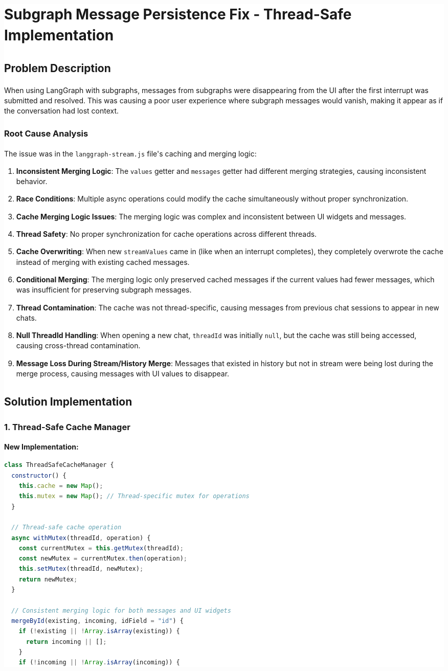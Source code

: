 # Subgraph Message Persistence Fix - Thread-Safe Implementation

## Problem Description

When using LangGraph with subgraphs, messages from subgraphs were disappearing from the UI after the first interrupt was submitted and resolved. This was causing a poor user experience where subgraph messages would vanish, making it appear as if the conversation had lost context.

### Root Cause Analysis

The issue was in the `langgraph-stream.js` file's caching and merging logic:

1. **Inconsistent Merging Logic**: The `values` getter and `messages` getter had different merging strategies, causing inconsistent behavior.

2. **Race Conditions**: Multiple async operations could modify the cache simultaneously without proper synchronization.

3. **Cache Merging Logic Issues**: The merging logic was complex and inconsistent between UI widgets and messages.

4. **Thread Safety**: No proper synchronization for cache operations across different threads.

5. **Cache Overwriting**: When new `streamValues` came in (like when an interrupt completes), they completely overwrote the cache instead of merging with existing cached messages.

6. **Conditional Merging**: The merging logic only preserved cached messages if the current values had fewer messages, which was insufficient for preserving subgraph messages.

7. **Thread Contamination**: The cache was not thread-specific, causing messages from previous chat sessions to appear in new chats.

8. **Null ThreadId Handling**: When opening a new chat, `threadId` was initially `null`, but the cache was still being accessed, causing cross-thread contamination.

9. **Message Loss During Stream/History Merge**: Messages that existed in history but not in stream were being lost during the merge process, causing messages with UI values to disappear.

## Solution Implementation

### 1. Thread-Safe Cache Manager

**New Implementation:**

```javascript
class ThreadSafeCacheManager {
  constructor() {
    this.cache = new Map();
    this.mutex = new Map(); // Thread-specific mutex for operations
  }

  // Thread-safe cache operation
  async withMutex(threadId, operation) {
    const currentMutex = this.getMutex(threadId);
    const newMutex = currentMutex.then(operation);
    this.setMutex(threadId, newMutex);
    return newMutex;
  }

  // Consistent merging logic for both messages and UI widgets
  mergeById(existing, incoming, idField = "id") {
    if (!existing || !Array.isArray(existing)) {
      return incoming || [];
    }
    if (!incoming || !Array.isArray(incoming)) {
```